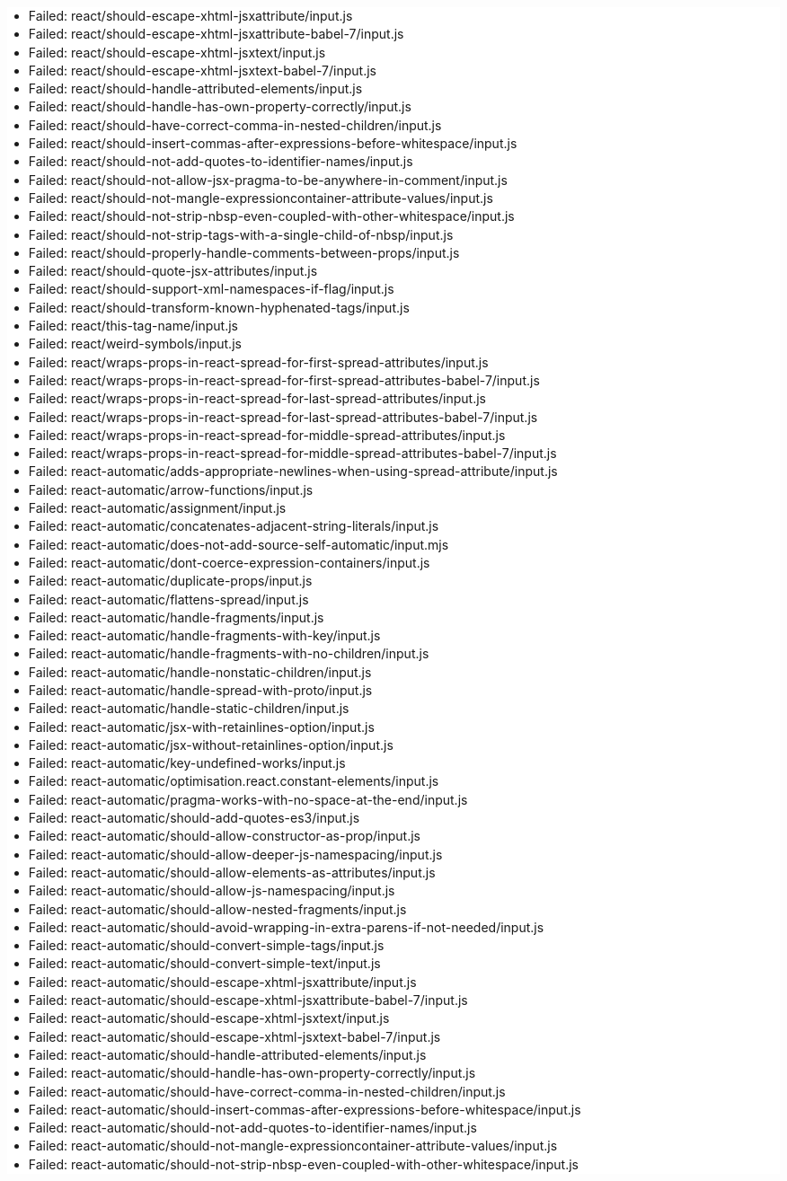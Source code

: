 * Failed: react/should-escape-xhtml-jsxattribute/input.js
* Failed: react/should-escape-xhtml-jsxattribute-babel-7/input.js
* Failed: react/should-escape-xhtml-jsxtext/input.js
* Failed: react/should-escape-xhtml-jsxtext-babel-7/input.js
* Failed: react/should-handle-attributed-elements/input.js
* Failed: react/should-handle-has-own-property-correctly/input.js
* Failed: react/should-have-correct-comma-in-nested-children/input.js
* Failed: react/should-insert-commas-after-expressions-before-whitespace/input.js
* Failed: react/should-not-add-quotes-to-identifier-names/input.js
* Failed: react/should-not-allow-jsx-pragma-to-be-anywhere-in-comment/input.js
* Failed: react/should-not-mangle-expressioncontainer-attribute-values/input.js
* Failed: react/should-not-strip-nbsp-even-coupled-with-other-whitespace/input.js
* Failed: react/should-not-strip-tags-with-a-single-child-of-nbsp/input.js
* Failed: react/should-properly-handle-comments-between-props/input.js
* Failed: react/should-quote-jsx-attributes/input.js
* Failed: react/should-support-xml-namespaces-if-flag/input.js
* Failed: react/should-transform-known-hyphenated-tags/input.js
* Failed: react/this-tag-name/input.js
* Failed: react/weird-symbols/input.js
* Failed: react/wraps-props-in-react-spread-for-first-spread-attributes/input.js
* Failed: react/wraps-props-in-react-spread-for-first-spread-attributes-babel-7/input.js
* Failed: react/wraps-props-in-react-spread-for-last-spread-attributes/input.js
* Failed: react/wraps-props-in-react-spread-for-last-spread-attributes-babel-7/input.js
* Failed: react/wraps-props-in-react-spread-for-middle-spread-attributes/input.js
* Failed: react/wraps-props-in-react-spread-for-middle-spread-attributes-babel-7/input.js
* Failed: react-automatic/adds-appropriate-newlines-when-using-spread-attribute/input.js
* Failed: react-automatic/arrow-functions/input.js
* Failed: react-automatic/assignment/input.js
* Failed: react-automatic/concatenates-adjacent-string-literals/input.js
* Failed: react-automatic/does-not-add-source-self-automatic/input.mjs
* Failed: react-automatic/dont-coerce-expression-containers/input.js
* Failed: react-automatic/duplicate-props/input.js
* Failed: react-automatic/flattens-spread/input.js
* Failed: react-automatic/handle-fragments/input.js
* Failed: react-automatic/handle-fragments-with-key/input.js
* Failed: react-automatic/handle-fragments-with-no-children/input.js
* Failed: react-automatic/handle-nonstatic-children/input.js
* Failed: react-automatic/handle-spread-with-proto/input.js
* Failed: react-automatic/handle-static-children/input.js
* Failed: react-automatic/jsx-with-retainlines-option/input.js
* Failed: react-automatic/jsx-without-retainlines-option/input.js
* Failed: react-automatic/key-undefined-works/input.js
* Failed: react-automatic/optimisation.react.constant-elements/input.js
* Failed: react-automatic/pragma-works-with-no-space-at-the-end/input.js
* Failed: react-automatic/should-add-quotes-es3/input.js
* Failed: react-automatic/should-allow-constructor-as-prop/input.js
* Failed: react-automatic/should-allow-deeper-js-namespacing/input.js
* Failed: react-automatic/should-allow-elements-as-attributes/input.js
* Failed: react-automatic/should-allow-js-namespacing/input.js
* Failed: react-automatic/should-allow-nested-fragments/input.js
* Failed: react-automatic/should-avoid-wrapping-in-extra-parens-if-not-needed/input.js
* Failed: react-automatic/should-convert-simple-tags/input.js
* Failed: react-automatic/should-convert-simple-text/input.js
* Failed: react-automatic/should-escape-xhtml-jsxattribute/input.js
* Failed: react-automatic/should-escape-xhtml-jsxattribute-babel-7/input.js
* Failed: react-automatic/should-escape-xhtml-jsxtext/input.js
* Failed: react-automatic/should-escape-xhtml-jsxtext-babel-7/input.js
* Failed: react-automatic/should-handle-attributed-elements/input.js
* Failed: react-automatic/should-handle-has-own-property-correctly/input.js
* Failed: react-automatic/should-have-correct-comma-in-nested-children/input.js
* Failed: react-automatic/should-insert-commas-after-expressions-before-whitespace/input.js
* Failed: react-automatic/should-not-add-quotes-to-identifier-names/input.js
* Failed: react-automatic/should-not-mangle-expressioncontainer-attribute-values/input.js
* Failed: react-automatic/should-not-strip-nbsp-even-coupled-with-other-whitespace/input.js